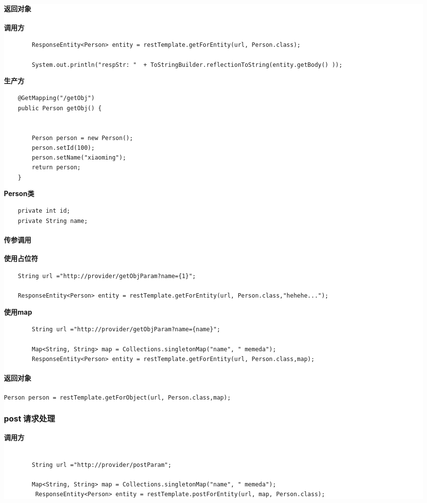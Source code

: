 #### 返回对象

**调用方**

```
		ResponseEntity<Person> entity = restTemplate.getForEntity(url, Person.class);
		   
		System.out.println("respStr: "  + ToStringBuilder.reflectionToString(entity.getBody() ));
```

**生产方**

```
	@GetMapping("/getObj")
	public Person getObj() {


		Person person = new Person();
		person.setId(100);
		person.setName("xiaoming");
		return person; 
	}
```

**Person类**

```
	private int id;
	private String name;
```

#### 传参调用

**使用占位符**

		String url ="http://provider/getObjParam?name={1}";
		   
		ResponseEntity<Person> entity = restTemplate.getForEntity(url, Person.class,"hehehe...");
**使用map**

```
		String url ="http://provider/getObjParam?name={name}";
		   
		Map<String, String> map = Collections.singletonMap("name", " memeda");
		ResponseEntity<Person> entity = restTemplate.getForEntity(url, Person.class,map);
```

#### 返回对象

```
Person person = restTemplate.getForObject(url, Person.class,map);
```

### post 请求处理

**调用方**

```
	
		String url ="http://provider/postParam";
		   
		Map<String, String> map = Collections.singletonMap("name", " memeda");
		 ResponseEntity<Person> entity = restTemplate.postForEntity(url, map, Person.class);
```
